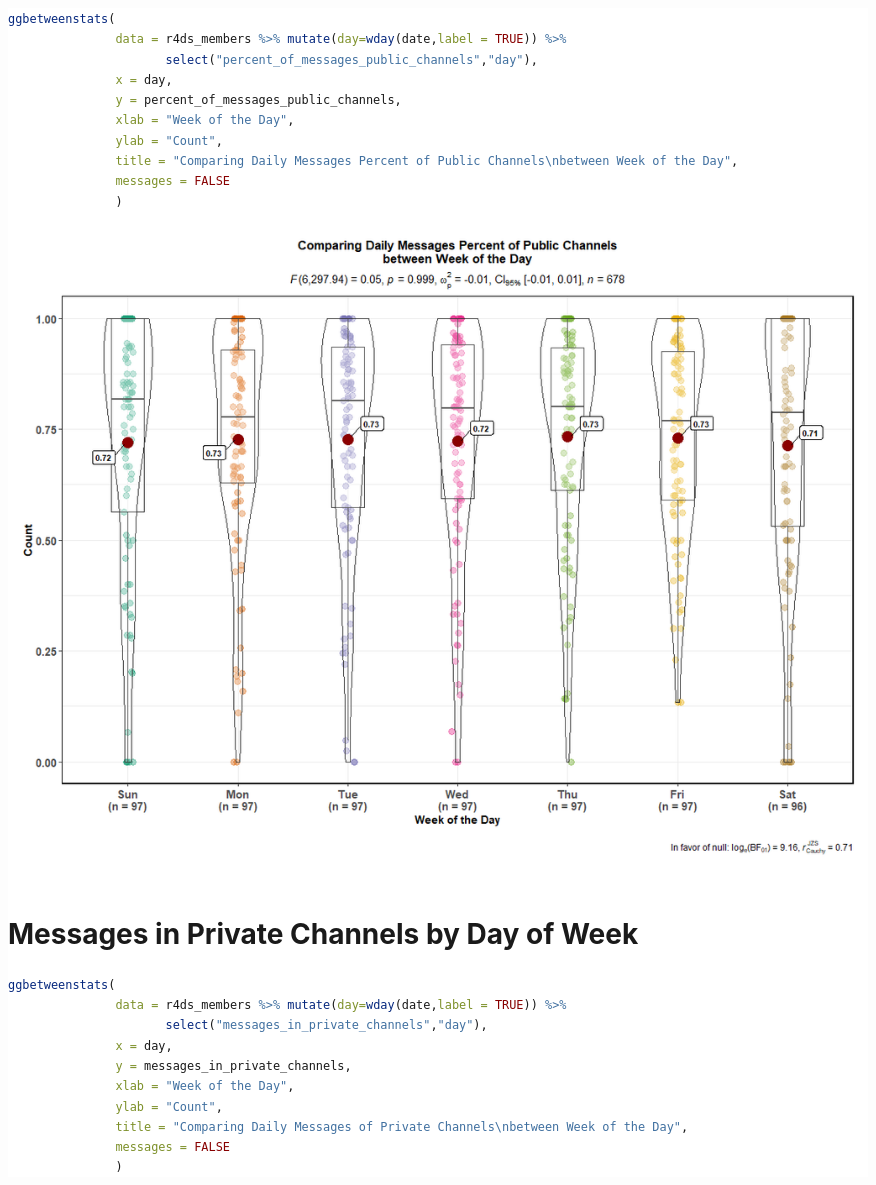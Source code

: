 ``` r
ggbetweenstats(
               data = r4ds_members %>% mutate(day=wday(date,label = TRUE)) %>%
                      select("percent_of_messages_public_channels","day"), 
               x = day,
               y = percent_of_messages_public_channels,
               xlab = "Week of the Day",
               ylab = "Count",
               title = "Comparing Daily Messages Percent of Public Channels\nbetween Week of the Day",
               messages = FALSE
               )
```

![](R4DS_files/figure-gfm/percent%20public%20shared%20channels,%20by%20week%20of%20Day-1.png)

# Messages in Private Channels by Day of Week

``` r
ggbetweenstats(
               data = r4ds_members %>% mutate(day=wday(date,label = TRUE)) %>%
                      select("messages_in_private_channels","day"), 
               x = day,
               y = messages_in_private_channels,
               xlab = "Week of the Day",
               ylab = "Count",
               title = "Comparing Daily Messages of Private Channels\nbetween Week of the Day",
               messages = FALSE
               )
```
